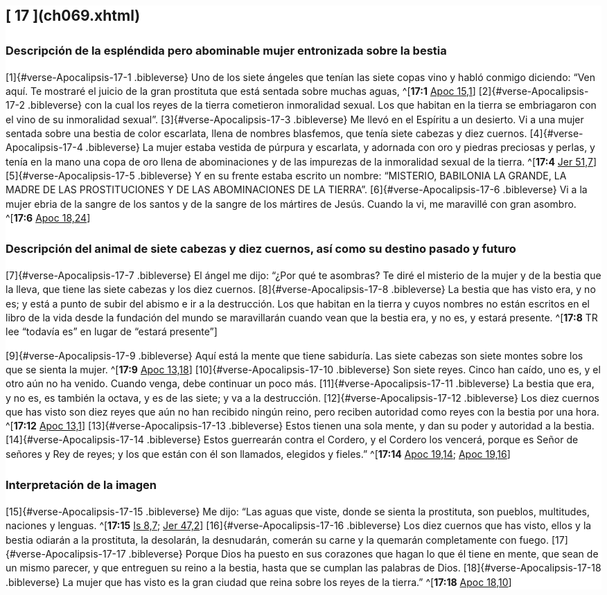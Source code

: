 <h2 class="chaptertitle">[&nbsp;17&nbsp;](ch069.xhtml)<span><span id="chapter-Apocalipsis-17"></span></span></h2>

### Descripción de la espléndida pero abominable mujer entronizada sobre la bestia
[1]{#verse-Apocalipsis-17-1 .bibleverse} Uno de los siete ángeles que tenían las siete copas vino y habló conmigo diciendo: “Ven aquí. Te mostraré el juicio de la gran prostituta que está sentada sobre muchas aguas, ^[**17:1** [Apoc 15,1](ch069.xhtml#verse-Apocalipsis-15-1)] [2]{#verse-Apocalipsis-17-2 .bibleverse} con la cual los reyes de la tierra cometieron inmoralidad sexual. Los que habitan en la tierra se embriagaron con el vino de su inmoralidad sexual”. [3]{#verse-Apocalipsis-17-3 .bibleverse} Me llevó en el Espíritu a un desierto. Vi a una mujer sentada sobre una bestia de color escarlata, llena de nombres blasfemos, que tenía siete cabezas y diez cuernos. [4]{#verse-Apocalipsis-17-4 .bibleverse} La mujer estaba vestida de púrpura y escarlata, y adornada con oro y piedras preciosas y perlas, y tenía en la mano una copa de oro llena de abominaciones y de las impurezas de la inmoralidad sexual de la tierra. ^[**17:4** [Jer 51,7](ch027.xhtml#verse-Jeremías-51-7)] [5]{#verse-Apocalipsis-17-5 .bibleverse} Y en su frente estaba escrito un nombre: “MISTERIO, BABILONIA LA GRANDE, LA MADRE DE LAS PROSTITUCIONES Y DE LAS ABOMINACIONES DE LA TIERRA”. [6]{#verse-Apocalipsis-17-6 .bibleverse} Vi a la mujer ebria de la sangre de los santos y de la sangre de los mártires de Jesús. Cuando la vi, me maravillé con gran asombro. ^[**17:6** [Apoc 18,24](ch069.xhtml#verse-Apocalipsis-18-24)]

### Descripción del animal de siete cabezas y diez cuernos, así como su destino pasado y futuro
[7]{#verse-Apocalipsis-17-7 .bibleverse} El ángel me dijo: “¿Por qué te asombras? Te diré el misterio de la mujer y de la bestia que la lleva, que tiene las siete cabezas y los diez cuernos. [8]{#verse-Apocalipsis-17-8 .bibleverse} La bestia que has visto era, y no es; y está a punto de subir del abismo e ir a la destrucción. Los que habitan en la tierra y cuyos nombres no están escritos en el libro de la vida desde la fundación del mundo se maravillarán cuando vean que la bestia era, y no es, y estará presente. ^[**17:8** TR lee “todavía es” en lugar de “estará presente”]

[9]{#verse-Apocalipsis-17-9 .bibleverse} Aquí está la mente que tiene sabiduría. Las siete cabezas son siete montes sobre los que se sienta la mujer. ^[**17:9** [Apoc 13,18](ch069.xhtml#verse-Apocalipsis-13-18)] [10]{#verse-Apocalipsis-17-10 .bibleverse} Son siete reyes. Cinco han caído, uno es, y el otro aún no ha venido. Cuando venga, debe continuar un poco más. [11]{#verse-Apocalipsis-17-11 .bibleverse} La bestia que era, y no es, es también la octava, y es de las siete; y va a la destrucción. [12]{#verse-Apocalipsis-17-12 .bibleverse} Los diez cuernos que has visto son diez reyes que aún no han recibido ningún reino, pero reciben autoridad como reyes con la bestia por una hora. ^[**17:12** [Apoc 13,1](ch069.xhtml#verse-Apocalipsis-13-1)] [13]{#verse-Apocalipsis-17-13 .bibleverse} Estos tienen una sola mente, y dan su poder y autoridad a la bestia. [14]{#verse-Apocalipsis-17-14 .bibleverse} Estos guerrearán contra el Cordero, y el Cordero los vencerá, porque es Señor de señores y Rey de reyes; y los que están con él son llamados, elegidos y fieles.” ^[**17:14** [Apoc 19,14](ch069.xhtml#verse-Apocalipsis-19-14); [Apoc 19,16](ch069.xhtml#verse-Apocalipsis-19-16)]

### Interpretación de la imagen
[15]{#verse-Apocalipsis-17-15 .bibleverse} Me dijo: “Las aguas que viste, donde se sienta la prostituta, son pueblos, multitudes, naciones y lenguas. ^[**17:15** [Is 8,7](ch026.xhtml#verse-Isaías-8-7); [Jer 47,2](ch027.xhtml#verse-Jeremías-47-2)] [16]{#verse-Apocalipsis-17-16 .bibleverse} Los diez cuernos que has visto, ellos y la bestia odiarán a la prostituta, la desolarán, la desnudarán, comerán su carne y la quemarán completamente con fuego. [17]{#verse-Apocalipsis-17-17 .bibleverse} Porque Dios ha puesto en sus corazones que hagan lo que él tiene en mente, que sean de un mismo parecer, y que entreguen su reino a la bestia, hasta que se cumplan las palabras de Dios. [18]{#verse-Apocalipsis-17-18 .bibleverse} La mujer que has visto es la gran ciudad que reina sobre los reyes de la tierra.” ^[**17:18** [Apoc 18,10](ch069.xhtml#verse-Apocalipsis-18-10)]

